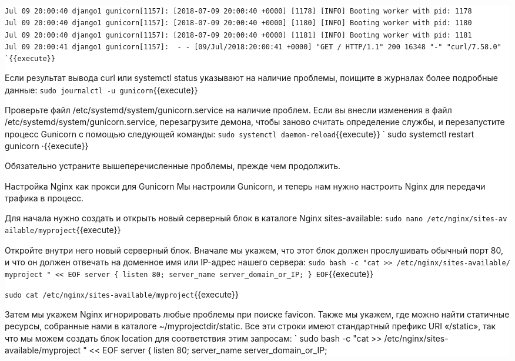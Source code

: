 ```
Jul 09 20:00:40 django1 gunicorn[1157]: [2018-07-09 20:00:40 +0000] [1178] [INFO] Booting worker with pid: 1178
Jul 09 20:00:40 django1 gunicorn[1157]: [2018-07-09 20:00:40 +0000] [1180] [INFO] Booting worker with pid: 1180
Jul 09 20:00:40 django1 gunicorn[1157]: [2018-07-09 20:00:40 +0000] [1181] [INFO] Booting worker with pid: 1181
Jul 09 20:00:41 django1 gunicorn[1157]:  - - [09/Jul/2018:20:00:41 +0000] "GET / HTTP/1.1" 200 16348 "-" "curl/7.58.0"
`{{execute}}
```

Если результат вывода curl или systemctl status указывают на наличие проблемы, поищите в журналах более подробные данные:
`
sudo journalctl -u gunicorn
`{{execute}}
```
```
Проверьте файл /etc/systemd/system/gunicorn.service на наличие проблем. Если вы внесли изменения в файл /etc/systemd/system/gunicorn.service, перезагрузите демона, чтобы заново считать определение службы, и перезапустите процесс Gunicorn с помощью следующей команды:
`
sudo systemctl daemon-reload
`{{execute}}
`
sudo systemctl restart gunicorn
·{{execute}}
```
```
Обязательно устраните вышеперечисленные проблемы, прежде чем продолжить.

Настройка Nginx как прокси для Gunicorn
Мы настроили Gunicorn, и теперь нам нужно настроить Nginx для передачи трафика в процесс.

Для начала нужно создать и открыть новый серверный блок в каталоге Nginx sites-available:
`
sudo nano /etc/nginx/sites-available/myproject
`{{execute}}
```
```
Откройте внутри него новый серверный блок. Вначале мы укажем, что этот блок должен прослушивать обычный порт 80, и что он должен отвечать на доменное имя или IP-адрес нашего сервера:
`
sudo bash -c "cat >> /etc/nginx/sites-available/myproject " << EOF
server {
    listen 80;
    server_name server_domain_or_IP;
}
EOF
`{{execute}}
```
```
`
sudo cat /etc/nginx/sites-available/myproject
`{{execute}}
```
```
Затем мы укажем Nginx игнорировать любые проблемы при поиске favicon. Также мы укажем, где можно найти статичные ресурсы, собранные нами в каталоге ~/myprojectdir/static. Все эти строки имеют стандартный префикс URI «/static», так что мы можем создать блок location для соответствия этим запросам:
`
sudo bash -c "cat >> /etc/nginx/sites-available/myproject " << EOF
server {
    listen 80;
    server_name server_domain_or_IP;
